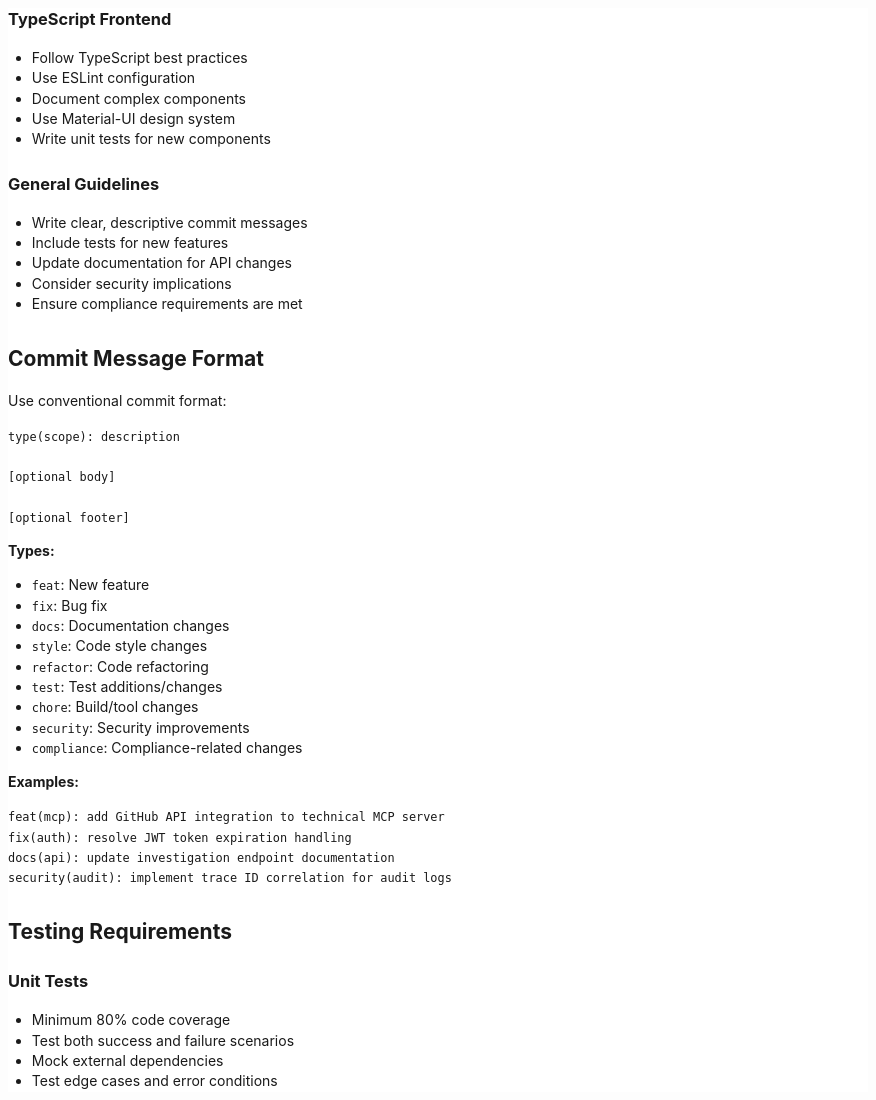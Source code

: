 ### TypeScript Frontend  
- Follow TypeScript best practices
- Use ESLint configuration
- Document complex components
- Use Material-UI design system
- Write unit tests for new components

### General Guidelines
- Write clear, descriptive commit messages
- Include tests for new features
- Update documentation for API changes
- Consider security implications
- Ensure compliance requirements are met

## Commit Message Format

Use conventional commit format:
```
type(scope): description

[optional body]

[optional footer]
```

**Types:**
- `feat`: New feature
- `fix`: Bug fix
- `docs`: Documentation changes
- `style`: Code style changes
- `refactor`: Code refactoring
- `test`: Test additions/changes
- `chore`: Build/tool changes
- `security`: Security improvements
- `compliance`: Compliance-related changes

**Examples:**
```
feat(mcp): add GitHub API integration to technical MCP server
fix(auth): resolve JWT token expiration handling
docs(api): update investigation endpoint documentation
security(audit): implement trace ID correlation for audit logs
```

## Testing Requirements

### Unit Tests
- Minimum 80% code coverage
- Test both success and failure scenarios
- Mock external dependencies
- Test edge cases and error conditions
